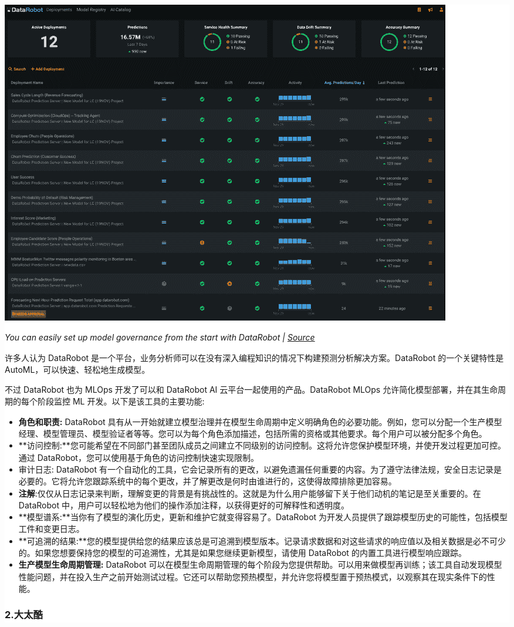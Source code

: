 ![Tools for ml model governance - datarobot](img/9bd3d8434ef944cfe8075cd9d311864f.png)

*You can easily set up model governance from the start with DataRobot | [Source](https://web.archive.org/web/20221206003956/https://www.datarobot.com/)*

许多人认为 DataRobot 是一个平台，业务分析师可以在没有深入编程知识的情况下构建预测分析解决方案。DataRobot 的一个关键特性是 AutoML，可以快速、轻松地生成模型。

不过 DataRobot 也为 MLOps 开发了可以和 DataRobot AI 云平台一起使用的产品。DataRobot MLOps 允许简化模型部署，并在其生命周期的每个阶段监控 ML 开发。以下是该工具的主要功能:

*   **角色和职责:** DataRobot 具有从一开始就建立模型治理并在模型生命周期中定义明确角色的必要功能。例如，您可以分配一个生产模型经理、模型管理员、模型验证者等等。您可以为每个角色添加描述，包括所需的资格或其他要求。每个用户可以被分配多个角色。
*   **访问控制:**您可能希望在不同部门甚至团队成员之间建立不同级别的访问控制。这将允许您保护模型环境，并使开发过程更加可控。通过 DataRobot，您可以使用基于角色的访问控制快速实现限制。
*   审计日志: DataRobot 有一个自动化的工具，它会记录所有的更改，以避免遗漏任何重要的内容。为了遵守法律法规，安全日志记录是必要的。它将允许您跟踪系统中的每个更改，并了解更改是何时由谁进行的，这使得故障排除更加容易。
*   **注解**:仅仅从日志记录来判断，理解变更的背景是有挑战性的。这就是为什么用户能够留下关于他们动机的笔记是至关重要的。在 DataRobot 中，用户可以轻松地为他们的操作添加注释，以获得更好的可解释性和透明度。
*   **模型谱系:**当你有了模型的演化历史，更新和维护它就变得容易了。DataRobot 为开发人员提供了跟踪模型历史的可能性，包括模型工件和变更日志。
*   **可追溯的结果:**您的模型提供给您的结果应该总是可追溯到模型版本。记录请求数据和对这些请求的响应值以及相关数据是必不可少的。如果您想要保持您的模型的可追溯性，尤其是如果您继续更新模型，请使用 DataRobot 的内置工具进行模型响应跟踪。
*   **生产模型生命周期管理:** DataRobot 可以在模型生命周期管理的每个阶段为您提供帮助。可以用来做模型再训练；该工具自动发现模型性能问题，并在投入生产之前开始测试过程。它还可以帮助您预热模型，并允许您将模型置于预热模式，以观察其在现实条件下的性能。

### 2.大太酷
